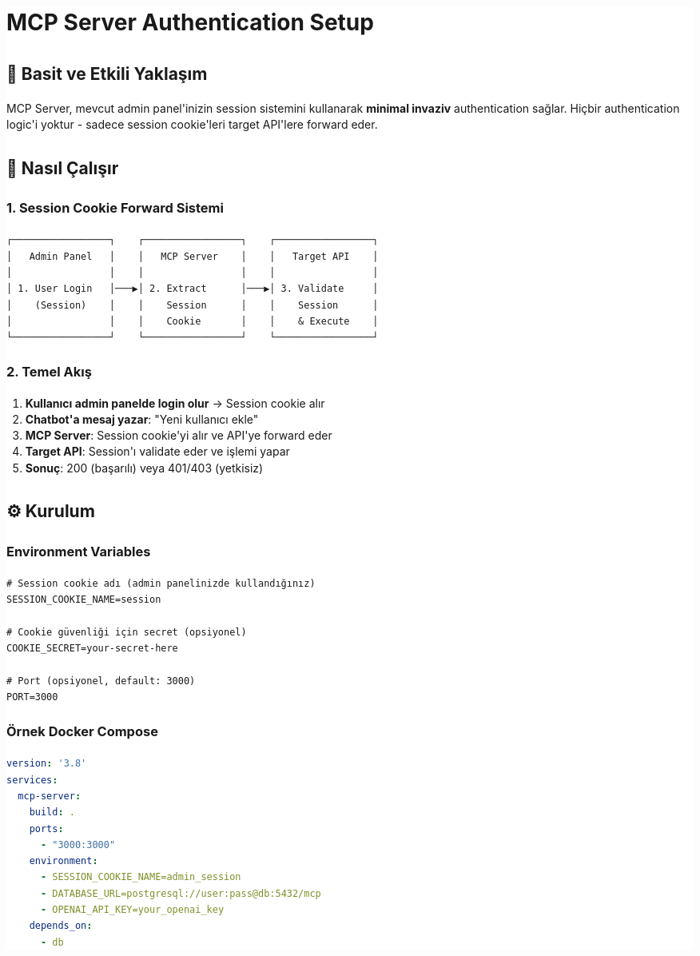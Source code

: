 # MCP Server Authentication Setup

## 🎯 Basit ve Etkili Yaklaşım

MCP Server, mevcut admin panel'inizin session sistemini kullanarak **minimal invaziv** authentication sağlar. Hiçbir authentication logic'i yoktur - sadece session cookie'leri target API'lere forward eder.

## 🔧 Nasıl Çalışır

### 1. Session Cookie Forward Sistemi
```
┌─────────────────┐    ┌─────────────────┐    ┌─────────────────┐
│   Admin Panel   │    │   MCP Server    │    │   Target API    │
│                 │    │                 │    │                 │
│ 1. User Login   │───▶│ 2. Extract      │───▶│ 3. Validate     │
│    (Session)    │    │    Session      │    │    Session      │
│                 │    │    Cookie       │    │    & Execute    │
└─────────────────┘    └─────────────────┘    └─────────────────┘
```

### 2. Temel Akış
1. **Kullanıcı admin panelde login olur** → Session cookie alır
2. **Chatbot'a mesaj yazar**: "Yeni kullanıcı ekle"
3. **MCP Server**: Session cookie'yi alır ve API'ye forward eder
4. **Target API**: Session'ı validate eder ve işlemi yapar
5. **Sonuç**: 200 (başarılı) veya 401/403 (yetkisiz)

## ⚙️ Kurulum

### Environment Variables
```env
# Session cookie adı (admin panelinizde kullandığınız)
SESSION_COOKIE_NAME=session

# Cookie güvenliği için secret (opsiyonel)
COOKIE_SECRET=your-secret-here

# Port (opsiyonel, default: 3000)
PORT=3000
```

### Örnek Docker Compose
```yaml
version: '3.8'
services:
  mcp-server:
    build: .
    ports:
      - "3000:3000"
    environment:
      - SESSION_COOKIE_NAME=admin_session
      - DATABASE_URL=postgresql://user:pass@db:5432/mcp
      - OPENAI_API_KEY=your_openai_key
    depends_on:
      - db
```
